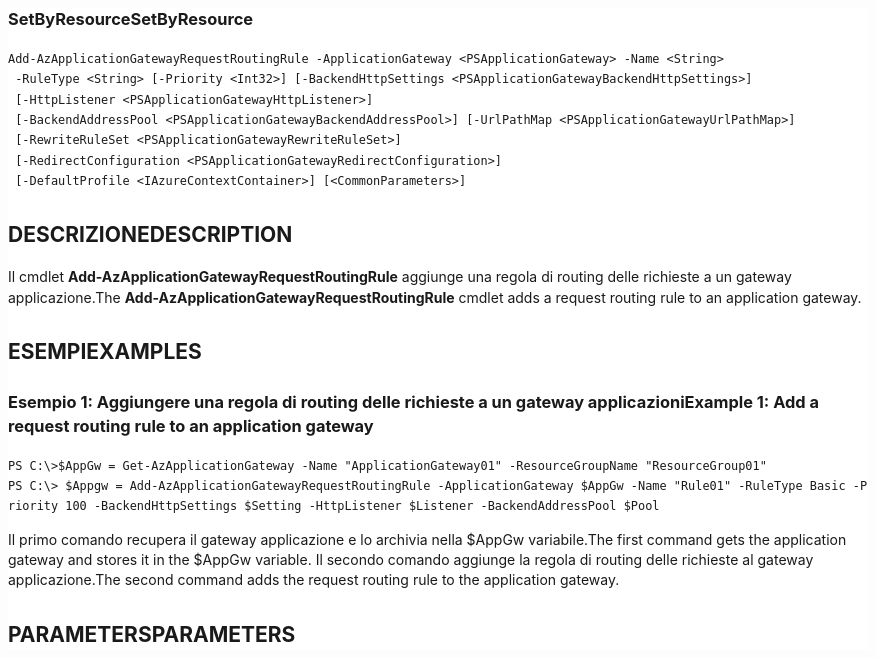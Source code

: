 ### <span data-ttu-id="4588c-106">SetByResource</span><span class="sxs-lookup"><span data-stu-id="4588c-106">SetByResource</span></span>
```
Add-AzApplicationGatewayRequestRoutingRule -ApplicationGateway <PSApplicationGateway> -Name <String>
 -RuleType <String> [-Priority <Int32>] [-BackendHttpSettings <PSApplicationGatewayBackendHttpSettings>]
 [-HttpListener <PSApplicationGatewayHttpListener>]
 [-BackendAddressPool <PSApplicationGatewayBackendAddressPool>] [-UrlPathMap <PSApplicationGatewayUrlPathMap>]
 [-RewriteRuleSet <PSApplicationGatewayRewriteRuleSet>]
 [-RedirectConfiguration <PSApplicationGatewayRedirectConfiguration>]
 [-DefaultProfile <IAzureContextContainer>] [<CommonParameters>]
```

## <span data-ttu-id="4588c-107">DESCRIZIONE</span><span class="sxs-lookup"><span data-stu-id="4588c-107">DESCRIPTION</span></span>
<span data-ttu-id="4588c-108">Il cmdlet **Add-AzApplicationGatewayRequestRoutingRule** aggiunge una regola di routing delle richieste a un gateway applicazione.</span><span class="sxs-lookup"><span data-stu-id="4588c-108">The **Add-AzApplicationGatewayRequestRoutingRule** cmdlet adds a request routing rule to an application gateway.</span></span>

## <span data-ttu-id="4588c-109">ESEMPI</span><span class="sxs-lookup"><span data-stu-id="4588c-109">EXAMPLES</span></span>

### <span data-ttu-id="4588c-110">Esempio 1: Aggiungere una regola di routing delle richieste a un gateway applicazioni</span><span class="sxs-lookup"><span data-stu-id="4588c-110">Example 1: Add a request routing rule to an application gateway</span></span>
```
PS C:\>$AppGw = Get-AzApplicationGateway -Name "ApplicationGateway01" -ResourceGroupName "ResourceGroup01"
PS C:\> $Appgw = Add-AzApplicationGatewayRequestRoutingRule -ApplicationGateway $AppGw -Name "Rule01" -RuleType Basic -Priority 100 -BackendHttpSettings $Setting -HttpListener $Listener -BackendAddressPool $Pool
```

<span data-ttu-id="4588c-111">Il primo comando recupera il gateway applicazione e lo archivia nella $AppGw variabile.</span><span class="sxs-lookup"><span data-stu-id="4588c-111">The first command gets the application gateway and stores it in the $AppGw variable.</span></span>
<span data-ttu-id="4588c-112">Il secondo comando aggiunge la regola di routing delle richieste al gateway applicazione.</span><span class="sxs-lookup"><span data-stu-id="4588c-112">The second command adds the request routing rule to the application gateway.</span></span>

## <span data-ttu-id="4588c-113">PARAMETERS</span><span class="sxs-lookup"><span data-stu-id="4588c-113">PARAMETERS</span></span>
